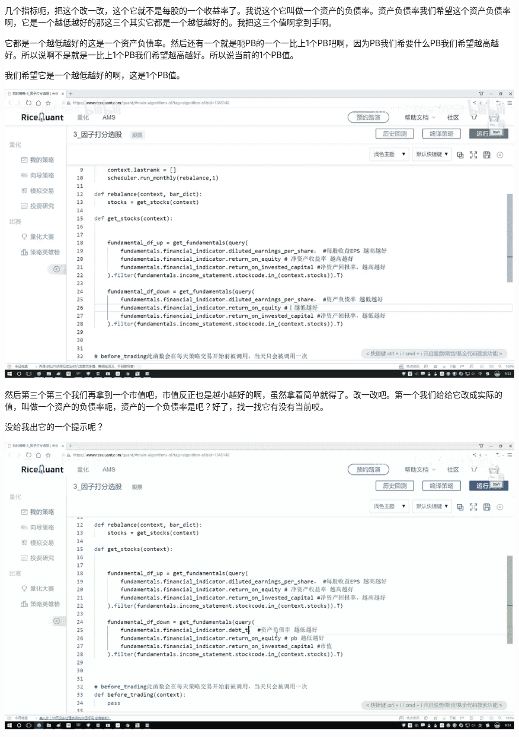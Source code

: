几个指标呃，把这个改一改，这个它就不是每股的一个收益率了。我说这个它叫做一个资产的负债率。资产负债率我们希望这个资产负债率啊，它是一个越低越好的那这三个其实它都是一个越低越好的。我把这三个值啊拿到手啊。

它都是一个越低越好的这是一个资产负债率。然后还有一个就是呃PB的一个一比上1个PB吧啊，因为PB我们希要什么PB我们希望越高越好。所以说啊不是就是一比上1个PB我们希望越高越好。所以说当前的1个PB值。

我们希望它是一个越低越好的啊，这是1个PB值。

![](img/c1b95a4b9f0d69c3b91821331855b278_49.png)

然后第三个第三个我们再拿到一个市值吧，市值反正也是越小越好的啊，虽然拿着简单就得了。改一改吧。第一个我们给给它改成实际的值，叫做一个资产的负债率呃，资产的一个负债率是吧？好了，找一找它有没有当前哎。

没给我出它的一个提示呢？

![](img/c1b95a4b9f0d69c3b91821331855b278_51.png)
